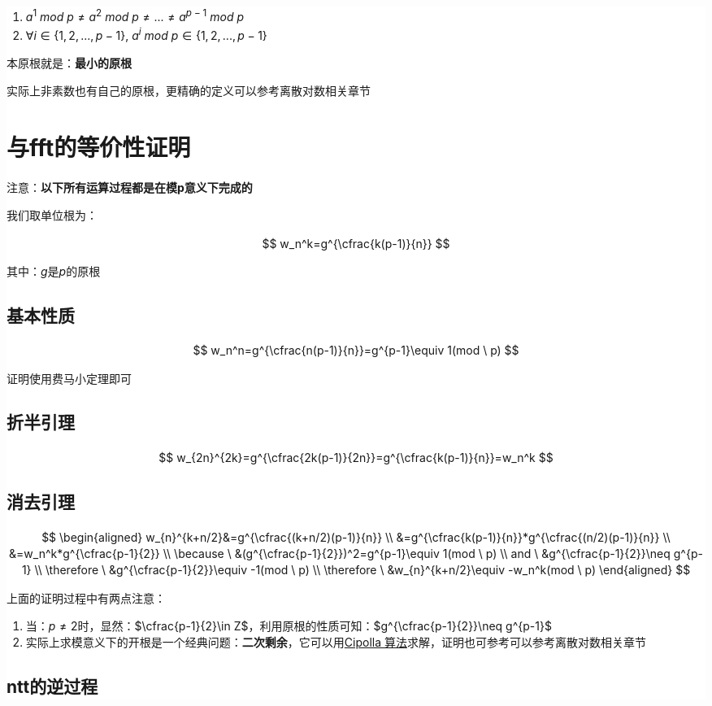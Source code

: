 1. $a^1 \ mod \ p\neq a^2 \ mod \ p\neq...\neq a^{p-1} \ mod \ p$
2. $\forall i\in\{1,2,...,p-1\}, \ a^i \ mod \ p\in \{1,2,...,p-1\}$

本原根就是：**最小的原根**

实际上非素数也有自己的原根，更精确的定义可以参考离散对数相关章节

# 与fft的等价性证明

注意：**以下所有运算过程都是在模p意义下完成的**

我们取单位根为：

$$
w_n^k=g^{\cfrac{k(p-1)}{n}}
$$

其中：$g$是$p$的原根

## 基本性质

$$
w_n^n=g^{\cfrac{n(p-1)}{n}}=g^{p-1}\equiv 1(mod \ p)
$$

证明使用费马小定理即可

## 折半引理

$$
w_{2n}^{2k}=g^{\cfrac{2k(p-1)}{2n}}=g^{\cfrac{k(p-1)}{n}}=w_n^k
$$

## 消去引理

$$
\begin{aligned}
    w_{n}^{k+n/2}&=g^{\cfrac{(k+n/2)(p-1)}{n}} \\
    &=g^{\cfrac{k(p-1)}{n}}*g^{\cfrac{(n/2)(p-1)}{n}} \\
    &=w_n^k*g^{\cfrac{p-1}{2}} \\
    \because \ &(g^{\cfrac{p-1}{2}})^2=g^{p-1}\equiv 1(mod \ p) \\
    and \ &g^{\cfrac{p-1}{2}}\neq g^{p-1} \\
    \therefore \ &g^{\cfrac{p-1}{2}}\equiv -1(mod \ p) \\
    \therefore \ &w_{n}^{k+n/2}\equiv -w_n^k(mod \ p)
\end{aligned}
$$

上面的证明过程中有两点注意：
1. 当：$p\neq 2$时，显然：$\cfrac{p-1}{2}\in Z$，利用原根的性质可知：$g^{\cfrac{p-1}{2}}\neq g^{p-1}$
2. 实际上求模意义下的开根是一个经典问题：**二次剩余**，它可以用[Cipolla 算法](https://oi-wiki.org/math/quad-residue/)求解，证明也可参考可以参考离散对数相关章节

## ntt的逆过程

